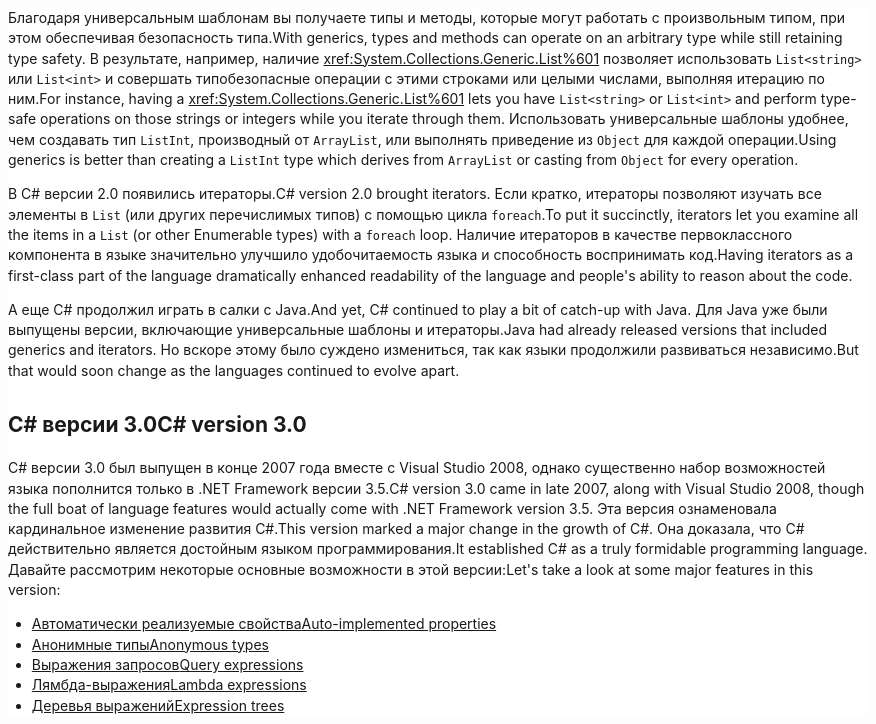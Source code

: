 <span data-ttu-id="d997c-171">Благодаря универсальным шаблонам вы получаете типы и методы, которые могут работать с произвольным типом, при этом обеспечивая безопасность типа.</span><span class="sxs-lookup"><span data-stu-id="d997c-171">With generics, types and methods can operate on an arbitrary type while still retaining type safety.</span></span> <span data-ttu-id="d997c-172">В результате, например, наличие <xref:System.Collections.Generic.List%601> позволяет использовать `List<string>` или `List<int>` и совершать типобезопасные операции с этими строками или целыми числами, выполняя итерацию по ним.</span><span class="sxs-lookup"><span data-stu-id="d997c-172">For instance, having a <xref:System.Collections.Generic.List%601> lets you have `List<string>` or `List<int>` and perform type-safe operations on those strings or integers while you iterate through them.</span></span> <span data-ttu-id="d997c-173">Использовать универсальные шаблоны удобнее, чем создавать тип `ListInt`, производный от `ArrayList`, или выполнять приведение из `Object` для каждой операции.</span><span class="sxs-lookup"><span data-stu-id="d997c-173">Using generics is better than creating a `ListInt` type which derives from `ArrayList`  or casting from `Object` for every operation.</span></span>

<span data-ttu-id="d997c-174">В C# версии 2.0 появились итераторы.</span><span class="sxs-lookup"><span data-stu-id="d997c-174">C# version 2.0 brought iterators.</span></span> <span data-ttu-id="d997c-175">Если кратко, итераторы позволяют изучать все элементы в `List` (или других перечислимых типов) с помощью цикла `foreach`.</span><span class="sxs-lookup"><span data-stu-id="d997c-175">To put it succinctly, iterators let you examine all the items in a `List` (or other Enumerable types) with a `foreach` loop.</span></span> <span data-ttu-id="d997c-176">Наличие итераторов в качестве первоклассного компонента в языке значительно улучшило удобочитаемость языка и способность воспринимать код.</span><span class="sxs-lookup"><span data-stu-id="d997c-176">Having iterators as a first-class part of the language dramatically enhanced readability of the language and people's ability to reason about the code.</span></span>

<span data-ttu-id="d997c-177">А еще C# продолжил играть в салки с Java.</span><span class="sxs-lookup"><span data-stu-id="d997c-177">And yet, C# continued to play a bit of catch-up with Java.</span></span> <span data-ttu-id="d997c-178">Для Java уже были выпущены версии, включающие универсальные шаблоны и итераторы.</span><span class="sxs-lookup"><span data-stu-id="d997c-178">Java had already released versions that included generics and iterators.</span></span> <span data-ttu-id="d997c-179">Но вскоре этому было суждено измениться, так как языки продолжили развиваться независимо.</span><span class="sxs-lookup"><span data-stu-id="d997c-179">But that would soon change as the languages continued to evolve apart.</span></span>

## <a name="c-version-30"></a><span data-ttu-id="d997c-180">C# версии 3.0</span><span class="sxs-lookup"><span data-stu-id="d997c-180">C# version 3.0</span></span>

<span data-ttu-id="d997c-181">C# версии 3.0 был выпущен в конце 2007 года вместе с Visual Studio 2008, однако существенно набор возможностей языка пополнится только в .NET Framework версии 3.5.</span><span class="sxs-lookup"><span data-stu-id="d997c-181">C# version 3.0 came in late 2007, along with Visual Studio 2008, though the full boat of language features would actually come with .NET Framework version 3.5.</span></span> <span data-ttu-id="d997c-182">Эта версия ознаменовала кардинальное изменение развития C#.</span><span class="sxs-lookup"><span data-stu-id="d997c-182">This version marked a major change in the growth of C#.</span></span> <span data-ttu-id="d997c-183">Она доказала, что C# действительно является достойным языком программирования.</span><span class="sxs-lookup"><span data-stu-id="d997c-183">It established C# as a truly formidable programming language.</span></span> <span data-ttu-id="d997c-184">Давайте рассмотрим некоторые основные возможности в этой версии:</span><span class="sxs-lookup"><span data-stu-id="d997c-184">Let's take a look at some major features in this version:</span></span>

- [<span data-ttu-id="d997c-185">Автоматически реализуемые свойства</span><span class="sxs-lookup"><span data-stu-id="d997c-185">Auto-implemented properties</span></span>](../programming-guide/classes-and-structs/auto-implemented-properties.md)
- [<span data-ttu-id="d997c-186">Анонимные типы</span><span class="sxs-lookup"><span data-stu-id="d997c-186">Anonymous types</span></span>](../programming-guide/classes-and-structs/anonymous-types.md)
- [<span data-ttu-id="d997c-187">Выражения запросов</span><span class="sxs-lookup"><span data-stu-id="d997c-187">Query expressions</span></span>](../linq/query-expression-basics.md)
- [<span data-ttu-id="d997c-188">Лямбда-выражения</span><span class="sxs-lookup"><span data-stu-id="d997c-188">Lambda expressions</span></span>](../language-reference/operators/lambda-expressions.md)
- [<span data-ttu-id="d997c-189">Деревья выражений</span><span class="sxs-lookup"><span data-stu-id="d997c-189">Expression trees</span></span>](../expression-trees.md)